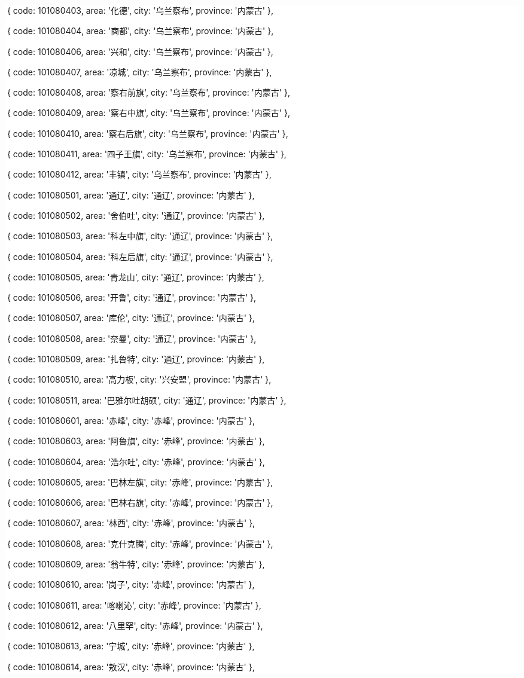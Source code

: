 ​    { code: 101080403, area: '化德', city: '乌兰察布', province: '内蒙古' },

​    { code: 101080404, area: '商都', city: '乌兰察布', province: '内蒙古' },

​    { code: 101080406, area: '兴和', city: '乌兰察布', province: '内蒙古' },

​    { code: 101080407, area: '凉城', city: '乌兰察布', province: '内蒙古' },

​    { code: 101080408, area: '察右前旗', city: '乌兰察布', province: '内蒙古' },

​    { code: 101080409, area: '察右中旗', city: '乌兰察布', province: '内蒙古' },

​    { code: 101080410, area: '察右后旗', city: '乌兰察布', province: '内蒙古' },

​    { code: 101080411, area: '四子王旗', city: '乌兰察布', province: '内蒙古' },

​    { code: 101080412, area: '丰镇', city: '乌兰察布', province: '内蒙古' },

​    { code: 101080501, area: '通辽', city: '通辽', province: '内蒙古' },

​    { code: 101080502, area: '舍伯吐', city: '通辽', province: '内蒙古' },

​    { code: 101080503, area: '科左中旗', city: '通辽', province: '内蒙古' },

​    { code: 101080504, area: '科左后旗', city: '通辽', province: '内蒙古' },

​    { code: 101080505, area: '青龙山', city: '通辽', province: '内蒙古' },

​    { code: 101080506, area: '开鲁', city: '通辽', province: '内蒙古' },

​    { code: 101080507, area: '库伦', city: '通辽', province: '内蒙古' },

​    { code: 101080508, area: '奈曼', city: '通辽', province: '内蒙古' },

​    { code: 101080509, area: '扎鲁特', city: '通辽', province: '内蒙古' },

​    { code: 101080510, area: '高力板', city: '兴安盟', province: '内蒙古' },

​    { code: 101080511, area: '巴雅尔吐胡硕', city: '通辽', province: '内蒙古' },

​    { code: 101080601, area: '赤峰', city: '赤峰', province: '内蒙古' },

​    { code: 101080603, area: '阿鲁旗', city: '赤峰', province: '内蒙古' },

​    { code: 101080604, area: '浩尔吐', city: '赤峰', province: '内蒙古' },

​    { code: 101080605, area: '巴林左旗', city: '赤峰', province: '内蒙古' },

​    { code: 101080606, area: '巴林右旗', city: '赤峰', province: '内蒙古' },

​    { code: 101080607, area: '林西', city: '赤峰', province: '内蒙古' },

​    { code: 101080608, area: '克什克腾', city: '赤峰', province: '内蒙古' },

​    { code: 101080609, area: '翁牛特', city: '赤峰', province: '内蒙古' },

​    { code: 101080610, area: '岗子', city: '赤峰', province: '内蒙古' },

​    { code: 101080611, area: '喀喇沁', city: '赤峰', province: '内蒙古' },

​    { code: 101080612, area: '八里罕', city: '赤峰', province: '内蒙古' },

​    { code: 101080613, area: '宁城', city: '赤峰', province: '内蒙古' },

​    { code: 101080614, area: '敖汉', city: '赤峰', province: '内蒙古' },
